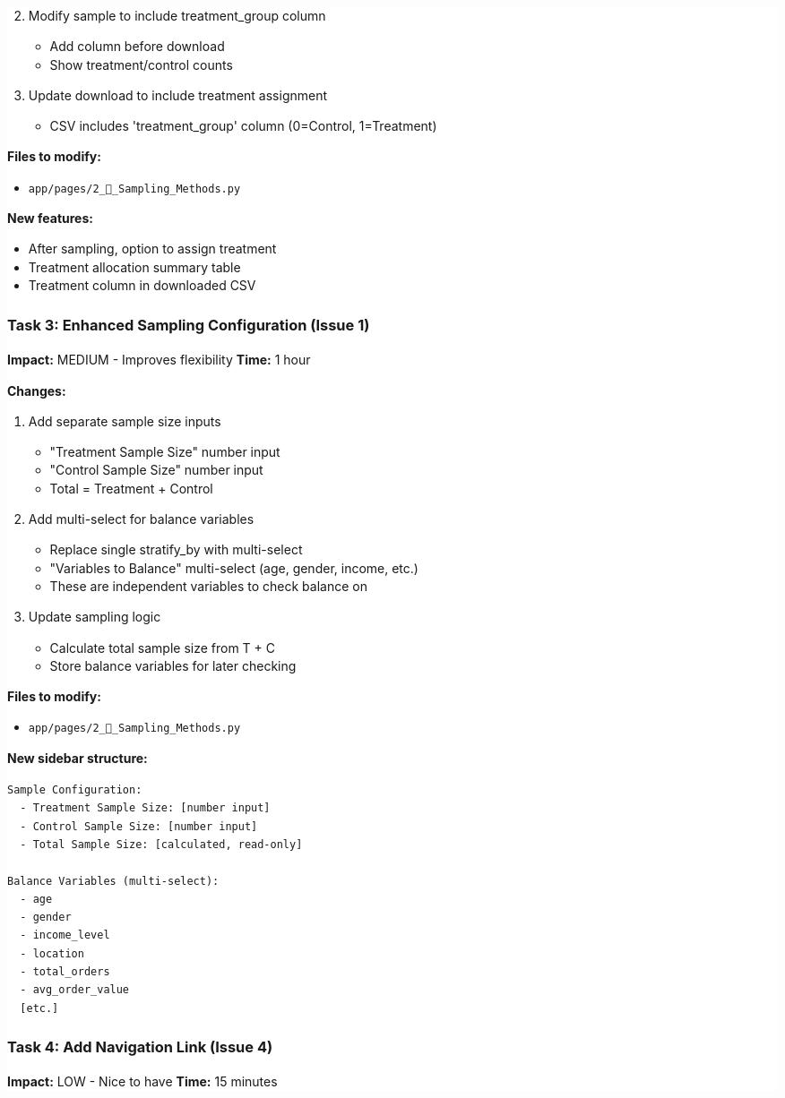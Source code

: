 2. Modify sample to include treatment_group column
   - Add column before download
   - Show treatment/control counts

3. Update download to include treatment assignment
   - CSV includes 'treatment_group' column (0=Control, 1=Treatment)

**Files to modify:**
- `app/pages/2_🎲_Sampling_Methods.py`

**New features:**
- After sampling, option to assign treatment
- Treatment allocation summary table
- Treatment column in downloaded CSV

### Task 3: Enhanced Sampling Configuration (Issue 1)
**Impact:** MEDIUM - Improves flexibility
**Time:** 1 hour

**Changes:**
1. Add separate sample size inputs
   - "Treatment Sample Size" number input
   - "Control Sample Size" number input
   - Total = Treatment + Control

2. Add multi-select for balance variables
   - Replace single stratify_by with multi-select
   - "Variables to Balance" multi-select (age, gender, income, etc.)
   - These are independent variables to check balance on

3. Update sampling logic
   - Calculate total sample size from T + C
   - Store balance variables for later checking

**Files to modify:**
- `app/pages/2_🎲_Sampling_Methods.py`

**New sidebar structure:**
```
Sample Configuration:
  - Treatment Sample Size: [number input]
  - Control Sample Size: [number input]
  - Total Sample Size: [calculated, read-only]

Balance Variables (multi-select):
  - age
  - gender
  - income_level
  - location
  - total_orders
  - avg_order_value
  [etc.]
```

### Task 4: Add Navigation Link (Issue 4)
**Impact:** LOW - Nice to have
**Time:** 15 minutes

